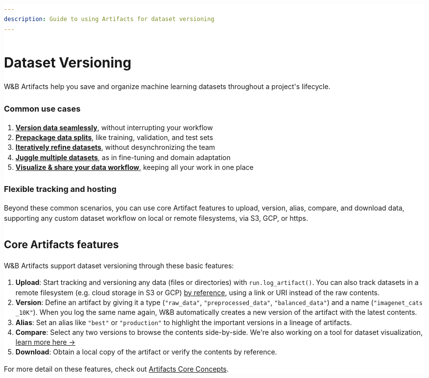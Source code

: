 ```yaml
---
description: Guide to using Artifacts for dataset versioning
---
```


# Dataset Versioning

W\&B Artifacts help you save and organize machine learning datasets throughout a project's lifecycle.

### Common use cases

1. [**Version data seamlessly**](dataset-versioning.md#25c79f05-174e-4d35-abda-e5c238b8d6d6), without interrupting your workflow
2. [**Prepackage data splits**](dataset-versioning.md#7ccfb650-1f87-458c-a4e2-538138660292), like training, validation, and test sets
3. [**Iteratively refine datasets**](dataset-versioning.md#cee1428d-3b7a-4e1b-956b-e83170e7038f), without desynchronizing the team
4. [**Juggle multiple datasets**](dataset-versioning.md#4ba93c33-dd39-468b-8b3e-96c938bbd024), as in fine-tuning and domain adaptation
5. [**Visualize & share your data workflow**](dataset-versioning.md#57023a52-2c00-4b24-8e17-b193b40e216b), keeping all your work in one place

### Flexible tracking and hosting

Beyond these common scenarios, you can use core Artifact features to upload, version, alias, compare, and download data, supporting any custom dataset workflow on local or remote filesystems, via S3, GCP, or https.

## Core Artifacts features <a href="#403224a6-95d9-4095-9161-076362f8fc5f" id="403224a6-95d9-4095-9161-076362f8fc5f"></a>

W\&B Artifacts support dataset versioning through these basic features:

1. **Upload**: Start tracking and versioning any data (files or directories) with `run.log_artifact()`. You can also track datasets in a remote filesystem (e.g. cloud storage in S3 or GCP) [by reference](https://docs.wandb.ai/artifacts/api#adding-references), using a link or URI instead of the raw contents.
2. **Version**: Define an artifact by giving it a type (`"raw_data"`, `"preprocessed_data"`, `"balanced_data"`) and a name (`"imagenet_cats_10K"`). When you log the same name again, W\&B automatically creates a new version of the artifact with the latest contents.
3. **Alias**: Set an alias like `"best"` or `"production"` to highlight the important versions in a lineage of artifacts.
4. **Compare**: Select any two versions to browse the contents side-by-side. We're also working on a tool for dataset visualization, [learn more here →](https://docs.wandb.ai/datasets-and-predictions)
5. **Download**: Obtain a local copy of the artifact or verify the contents by reference.

For more detail on these features, check out [Artifacts Core Concepts](artifacts-core-concepts.md).

